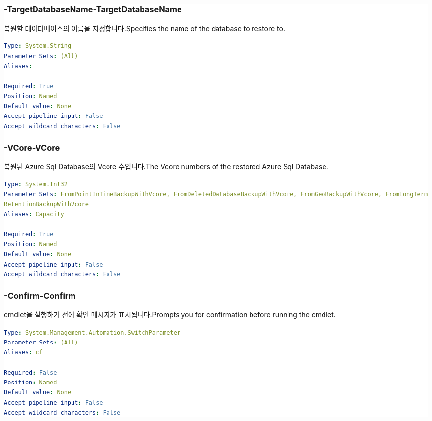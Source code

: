 ### <span data-ttu-id="6e8a0-186">-TargetDatabaseName</span><span class="sxs-lookup"><span data-stu-id="6e8a0-186">-TargetDatabaseName</span></span>
<span data-ttu-id="6e8a0-187">복원할 데이터베이스의 이름을 지정합니다.</span><span class="sxs-lookup"><span data-stu-id="6e8a0-187">Specifies the name of the database to restore to.</span></span>

```yaml
Type: System.String
Parameter Sets: (All)
Aliases:

Required: True
Position: Named
Default value: None
Accept pipeline input: False
Accept wildcard characters: False
```

### <span data-ttu-id="6e8a0-188">-VCore</span><span class="sxs-lookup"><span data-stu-id="6e8a0-188">-VCore</span></span>
<span data-ttu-id="6e8a0-189">복원된 Azure Sql Database의 Vcore 수입니다.</span><span class="sxs-lookup"><span data-stu-id="6e8a0-189">The Vcore numbers of the restored Azure Sql Database.</span></span>

```yaml
Type: System.Int32
Parameter Sets: FromPointInTimeBackupWithVcore, FromDeletedDatabaseBackupWithVcore, FromGeoBackupWithVcore, FromLongTermRetentionBackupWithVcore
Aliases: Capacity

Required: True
Position: Named
Default value: None
Accept pipeline input: False
Accept wildcard characters: False
```

### <span data-ttu-id="6e8a0-190">-Confirm</span><span class="sxs-lookup"><span data-stu-id="6e8a0-190">-Confirm</span></span>
<span data-ttu-id="6e8a0-191">cmdlet을 실행하기 전에 확인 메시지가 표시됩니다.</span><span class="sxs-lookup"><span data-stu-id="6e8a0-191">Prompts you for confirmation before running the cmdlet.</span></span>

```yaml
Type: System.Management.Automation.SwitchParameter
Parameter Sets: (All)
Aliases: cf

Required: False
Position: Named
Default value: None
Accept pipeline input: False
Accept wildcard characters: False
```
